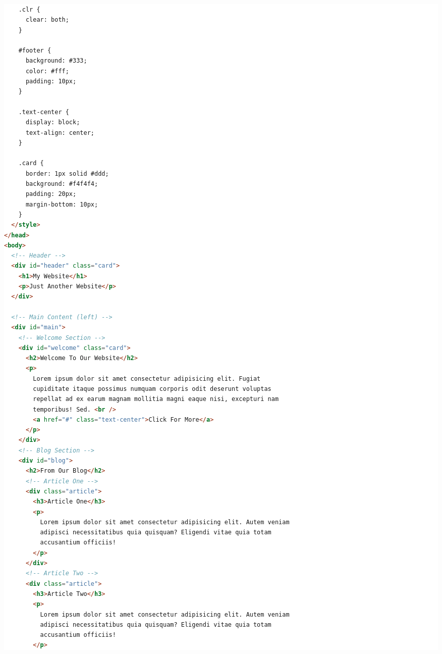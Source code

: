 ```html
    .clr {
      clear: both;
    }

    #footer {
      background: #333;
      color: #fff;
      padding: 10px;
    }

    .text-center {
      display: block;
      text-align: center;
    }

    .card {
      border: 1px solid #ddd;
      background: #f4f4f4;
      padding: 20px;
      margin-bottom: 10px;
    }
  </style>
</head>
<body>
  <!-- Header -->
  <div id="header" class="card">
    <h1>My Website</h1>
    <p>Just Another Website</p>
  </div>

  <!-- Main Content (left) -->
  <div id="main">
    <!-- Welcome Section -->
    <div id="welcome" class="card">
      <h2>Welcome To Our Website</h2>
      <p>
        Lorem ipsum dolor sit amet consectetur adipisicing elit. Fugiat
        cupiditate itaque possimus numquam corporis odit deserunt voluptas
        repellat ad ex earum magnam mollitia magni eaque nisi, excepturi nam
        temporibus! Sed. <br />
        <a href="#" class="text-center">Click For More</a>
      </p>
    </div>
    <!-- Blog Section -->
    <div id="blog">
      <h2>From Our Blog</h2>
      <!-- Article One -->
      <div class="article">
        <h3>Article One</h3>
        <p>
          Lorem ipsum dolor sit amet consectetur adipisicing elit. Autem veniam
          adipisci necessitatibus quia quisquam? Eligendi vitae quia totam
          accusantium officiis!
        </p>
      </div>
      <!-- Article Two -->
      <div class="article">
        <h3>Article Two</h3>
        <p>
          Lorem ipsum dolor sit amet consectetur adipisicing elit. Autem veniam
          adipisci necessitatibus quia quisquam? Eligendi vitae quia totam
          accusantium officiis!
        </p>
```